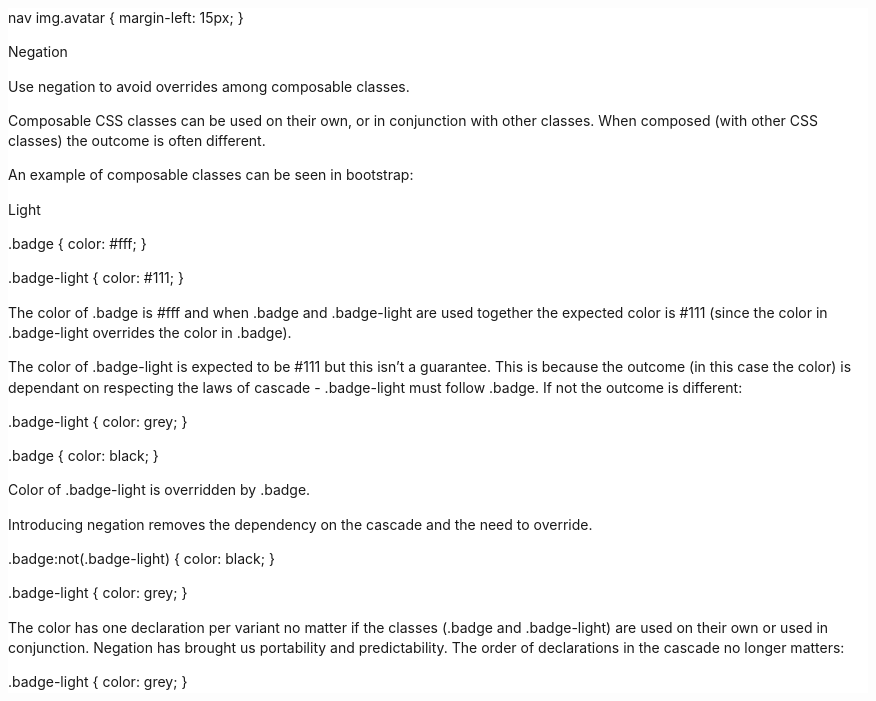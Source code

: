 nav img.avatar {
    margin-left: 15px;
}

Negation

Use negation to avoid overrides among composable classes.

Composable CSS classes can be used on their own, or in conjunction with other classes. When composed (with other CSS classes) the outcome is often different.

An example of composable classes can be seen in bootstrap:

<span class="badge badge-light">Light</span>

.badge {
  color: #fff;
}

.badge-light {
  color: #111;
}

The color of .badge is #fff and when .badge and .badge-light are used together the expected color is #111 (since the color in .badge-light overrides the color in .badge).

The color of .badge-light is expected to be #111 but this isn’t a guarantee. This is because the outcome (in this case the color) is dependant on respecting the laws of cascade - .badge-light must follow .badge. If not the outcome is different:



.badge-light {
  color: grey;
}

.badge {
  color: black;
}

Color of .badge-light is overridden by .badge.

Introducing negation removes the dependency on the cascade and the need to override.

.badge:not(.badge-light) {
  color: black;
}

.badge-light {
  color: grey;
}

The color has one declaration per variant no matter if the classes (.badge and .badge-light) are used on their own or used in conjunction. Negation has brought us portability and predictability. The order of declarations in the cascade no longer matters:

.badge-light {
  color: grey;
}
